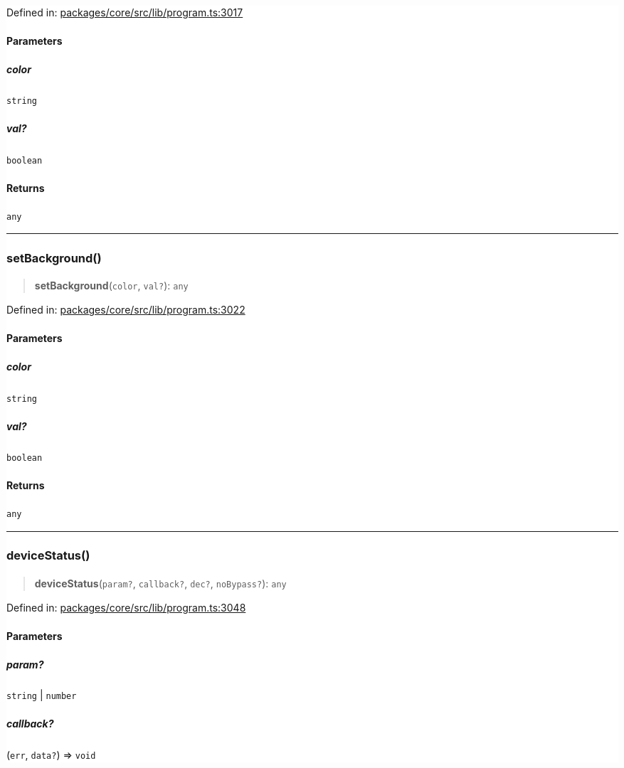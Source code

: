 Defined in: [packages/core/src/lib/program.ts:3017](https://github.com/vdeantoni/unblessed/blob/cda5e27f3d59c079a4be779247045dff26f0e9d3/packages/core/src/lib/program.ts#L3017)

#### Parameters

##### color

`string`

##### val?

`boolean`

#### Returns

`any`

***

### setBackground()

> **setBackground**(`color`, `val?`): `any`

Defined in: [packages/core/src/lib/program.ts:3022](https://github.com/vdeantoni/unblessed/blob/cda5e27f3d59c079a4be779247045dff26f0e9d3/packages/core/src/lib/program.ts#L3022)

#### Parameters

##### color

`string`

##### val?

`boolean`

#### Returns

`any`

***

### deviceStatus()

> **deviceStatus**(`param?`, `callback?`, `dec?`, `noBypass?`): `any`

Defined in: [packages/core/src/lib/program.ts:3048](https://github.com/vdeantoni/unblessed/blob/cda5e27f3d59c079a4be779247045dff26f0e9d3/packages/core/src/lib/program.ts#L3048)

#### Parameters

##### param?

`string` | `number`

##### callback?

(`err`, `data?`) => `void`
